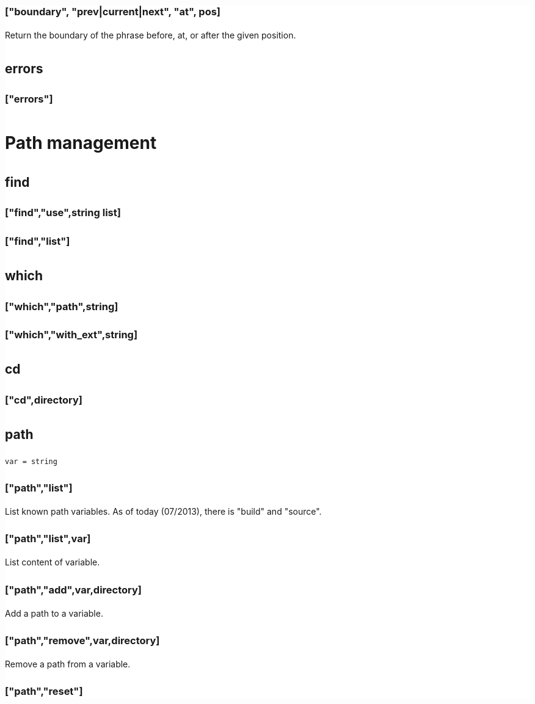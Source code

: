 ### ["boundary", "prev|current|next", "at", pos]

Return the boundary of the phrase before, at, or after the given position.

## errors

### ["errors"]

# Path management

## find

### ["find","use",string list]
### ["find","list"]

## which

### ["which","path",string]
### ["which","with\_ext",string]

## cd

### ["cd",directory]

## path

    var = string

### ["path","list"]

List known path variables. As of today (07/2013), there is "build" and
"source".

### ["path","list",var]

List content of variable.

### ["path","add",var,directory]

Add a path to a variable.

### ["path","remove",var,directory]

Remove a path from a variable.

### ["path","reset"]
